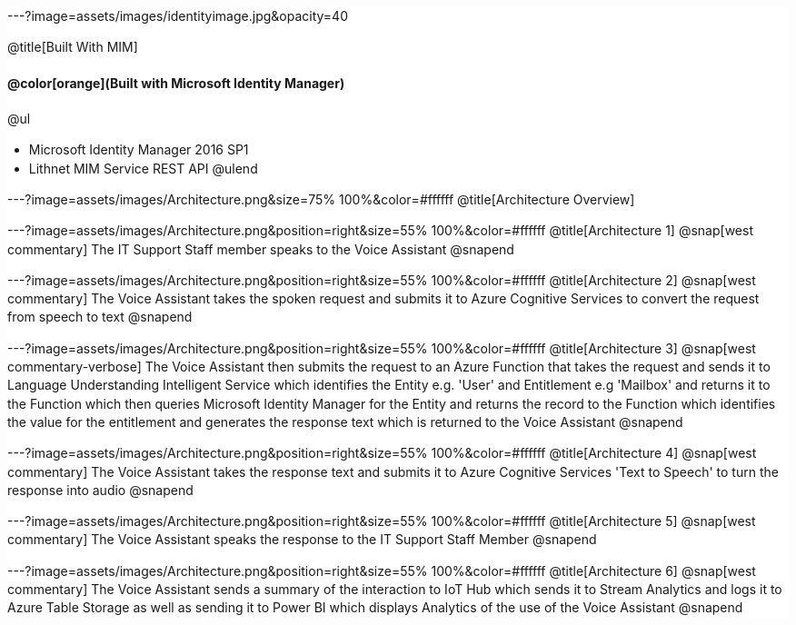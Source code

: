 ---?image=assets/images/identityimage.jpg&opacity=40

@title[Built With MIM]
#### @color[orange](Built with Microsoft Identity Manager)
@ul
- Microsoft Identity Manager 2016 SP1
- Lithnet MIM Service REST API
@ulend

---?image=assets/images/Architecture.png&size=75% 100%&color=#ffffff
@title[Architecture Overview]

---?image=assets/images/Architecture.png&position=right&size=55% 100%&color=#ffffff
@title[Architecture 1]
@snap[west commentary]
The IT Support Staff member speaks to the Voice Assistant
@snapend

---?image=assets/images/Architecture.png&position=right&size=55% 100%&color=#ffffff
@title[Architecture 2]
@snap[west commentary]
The Voice Assistant takes the spoken request and submits it to Azure Cognitive Services to convert the request from speech to text
@snapend

---?image=assets/images/Architecture.png&position=right&size=55% 100%&color=#ffffff
@title[Architecture 3]
@snap[west commentary-verbose]
The Voice Assistant then submits the request to an Azure Function that takes the request and sends it to Language Understanding Intelligent Service which identifies the Entity e.g. 'User' and Entitlement e.g 'Mailbox' and returns it to the Function which then queries Microsoft Identity Manager for the Entity and returns the record to the Function which identifies the value for the entitlement and generates the response text which is returned to the Voice Assistant
@snapend

---?image=assets/images/Architecture.png&position=right&size=55% 100%&color=#ffffff
@title[Architecture 4]
@snap[west commentary]
The Voice Assistant takes the response text and submits it to Azure Cognitive Services 'Text to Speech' to turn the response into audio
@snapend


---?image=assets/images/Architecture.png&position=right&size=55% 100%&color=#ffffff
@title[Architecture 5]
@snap[west commentary]
The Voice Assistant speaks the response to the IT Support Staff Member
@snapend  

---?image=assets/images/Architecture.png&position=right&size=55% 100%&color=#ffffff
@title[Architecture 6]
@snap[west commentary]
The Voice Assistant sends a summary of the interaction to IoT Hub which sends it to Stream Analytics and logs it to Azure Table Storage as well as sending it to Power BI which displays Analytics of the use of the Voice Assistant
@snapend  
